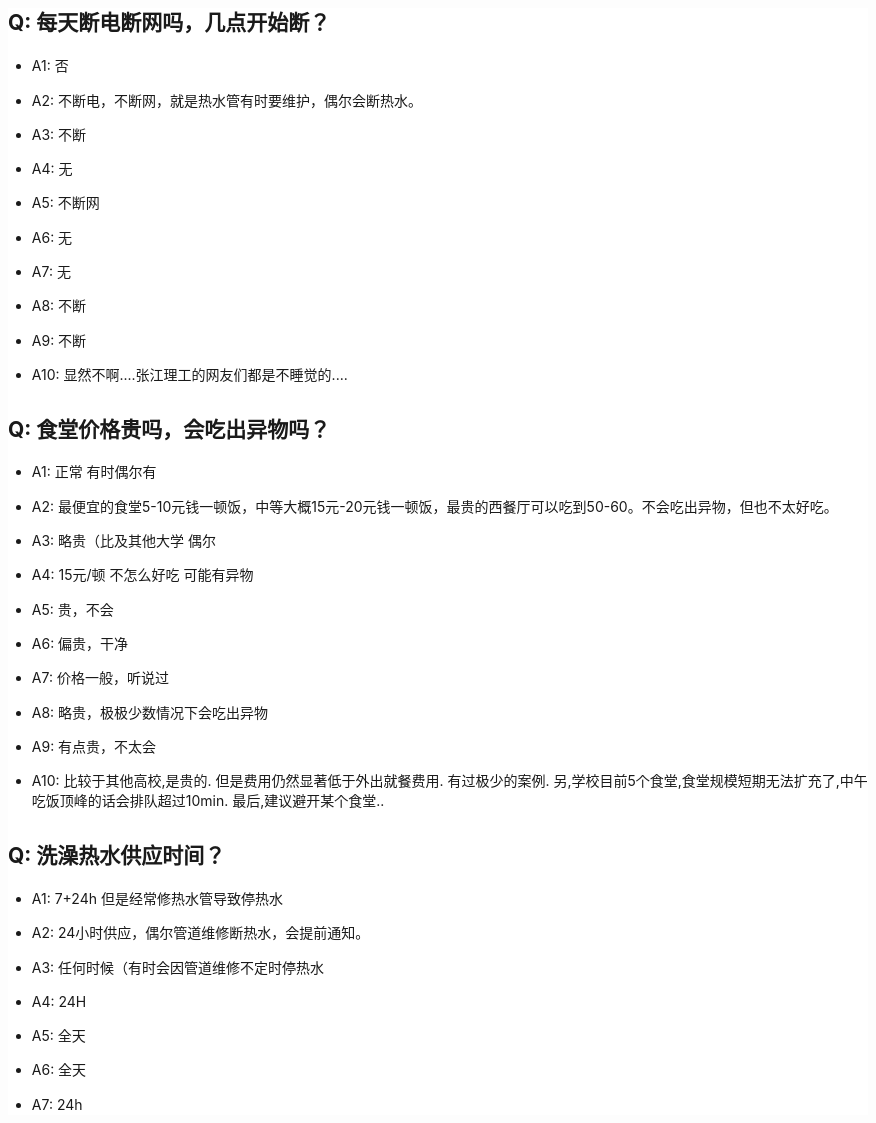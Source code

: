 ## Q: 每天断电断网吗，几点开始断？

- A1: 否

- A2: 不断电，不断网，就是热水管有时要维护，偶尔会断热水。

- A3: 不断

- A4: 无

- A5: 不断网

- A6: 无

- A7: 无

- A8: 不断

- A9: 不断

- A10: 显然不啊....张江理工的网友们都是不睡觉的....

## Q: 食堂价格贵吗，会吃出异物吗？

- A1: 正常 有时偶尔有

- A2: 最便宜的食堂5-10元钱一顿饭，中等大概15元-20元钱一顿饭，最贵的西餐厅可以吃到50-60。不会吃出异物，但也不太好吃。

- A3: 略贵（比及其他大学  偶尔

- A4: 15元/顿  不怎么好吃  可能有异物

- A5: 贵，不会

- A6: 偏贵，干净

- A7: 价格一般，听说过

- A8: 略贵，极极少数情况下会吃出异物

- A9: 有点贵，不太会

- A10: 比较于其他高校,是贵的. 但是费用仍然显著低于外出就餐费用. 有过极少的案例. 另,学校目前5个食堂,食堂规模短期无法扩充了,中午吃饭顶峰的话会排队超过10min. 最后,建议避开某个食堂..

## Q: 洗澡热水供应时间？

- A1: 7+24h 但是经常修热水管导致停热水

- A2: 24小时供应，偶尔管道维修断热水，会提前通知。

- A3: 任何时候（有时会因管道维修不定时停热水

- A4: 24H

- A5: 全天

- A6: 全天

- A7: 24h
